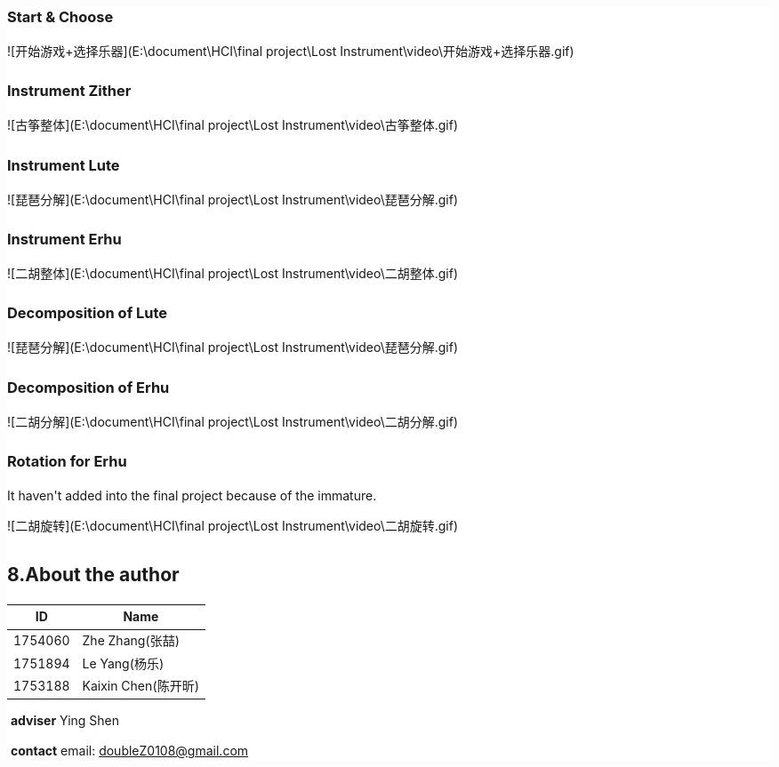 ### Start & Choose

![开始游戏+选择乐器](E:\document\HCI\final project\Lost Instrument\video\开始游戏+选择乐器.gif)

### Instrument Zither

![古筝整体](E:\document\HCI\final project\Lost Instrument\video\古筝整体.gif)

### Instrument Lute

![琵琶分解](E:\document\HCI\final project\Lost Instrument\video\琵琶分解.gif)

### Instrument Erhu

![二胡整体](E:\document\HCI\final project\Lost Instrument\video\二胡整体.gif)

### Decomposition of Lute

![琵琶分解](E:\document\HCI\final project\Lost Instrument\video\琵琶分解.gif)

### Decomposition of Erhu

![二胡分解](E:\document\HCI\final project\Lost Instrument\video\二胡分解.gif)

### Rotation for Erhu

It haven't added into the final project because of the immature.

![二胡旋转](E:\document\HCI\final project\Lost Instrument\video\二胡旋转.gif)



## 8.About the author

| ID      | Name                |
| ------- | ------------------- |
| 1754060 | Zhe Zhang(张喆)     |
| 1751894 | Le Yang(杨乐)       |
| 1753188 | Kaixin Chen(陈开昕) |

​	**adviser**	Ying Shen

​	**contact**	email: doubleZ0108@gmail.com